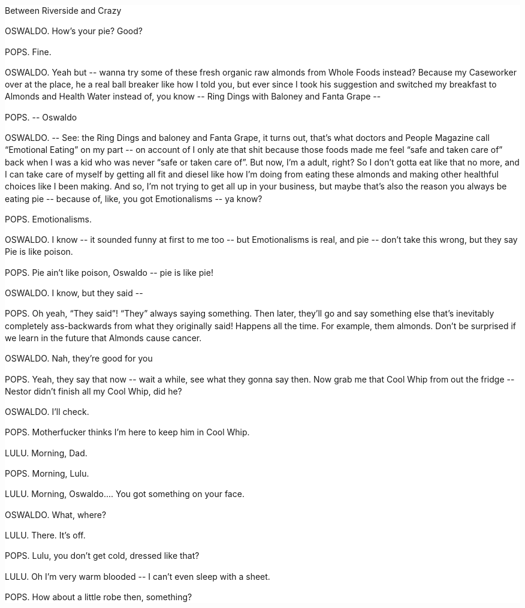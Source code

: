 Between Riverside and Crazy

OSWALDO. How’s your pie? Good? 

POPS. Fine.

OSWALDO. Yeah but -- wanna try some of these fresh organic raw almonds from Whole Foods instead? Because my Caseworker over at the place, he a real ball breaker like how I told you, but ever since I took his suggestion and switched my breakfast to Almonds and Health Water instead of, you know -- Ring Dings with Baloney and Fanta Grape --

POPS. -- Oswaldo 

OSWALDO. -- See: the Ring Dings and baloney and Fanta Grape, it turns out, that’s what doctors and People Magazine call “Emotional Eating” on my part -- on account of I only ate that shit because those foods made me feel “safe and taken care of” back when I was a kid who was never “safe or taken care of”. But now, I’m a adult, right? So I don’t gotta eat like that no more, and I can take care of myself by getting all fit and diesel like how I’m doing from eating these almonds and making other healthful choices like I been making. And so, I’m not trying to get all up in your business, but maybe that’s also the reason you always be eating pie -- because of, like, you got Emotionalisms -- ya know?

POPS. Emotionalisms.

OSWALDO. I know -- it sounded funny at first to me too -- but Emotionalisms is real, and pie -- don’t take this wrong, but they say Pie is like poison.

POPS. Pie ain’t like poison, Oswaldo -- pie is like pie! 

OSWALDO. I know, but they said --

POPS. Oh yeah, “They said”! “They” always saying something. Then later, they’ll go and say something else that’s inevitably completely ass-backwards from what they originally said! Happens all the time. For example, them almonds. Don’t be surprised if we learn in the future that Almonds cause cancer.

OSWALDO. Nah, they’re good for you 

POPS. Yeah, they say that now -- wait a while, see what they gonna say then. Now grab me that Cool Whip from out the fridge -- Nestor didn’t finish all my Cool Whip, did he?

OSWALDO. I’ll check.

POPS. Motherfucker thinks I’m here to keep him in Cool Whip.

LULU. Morning, Dad.

POPS. Morning, Lulu.

LULU. Morning, Oswaldo.... You got something on your face.

OSWALDO. What, where?

LULU. There. It’s off.

POPS. Lulu, you don’t get cold, dressed like that?

LULU. Oh I’m very warm blooded -- I can’t even sleep with a sheet. 

POPS. How about a little robe then, something?
